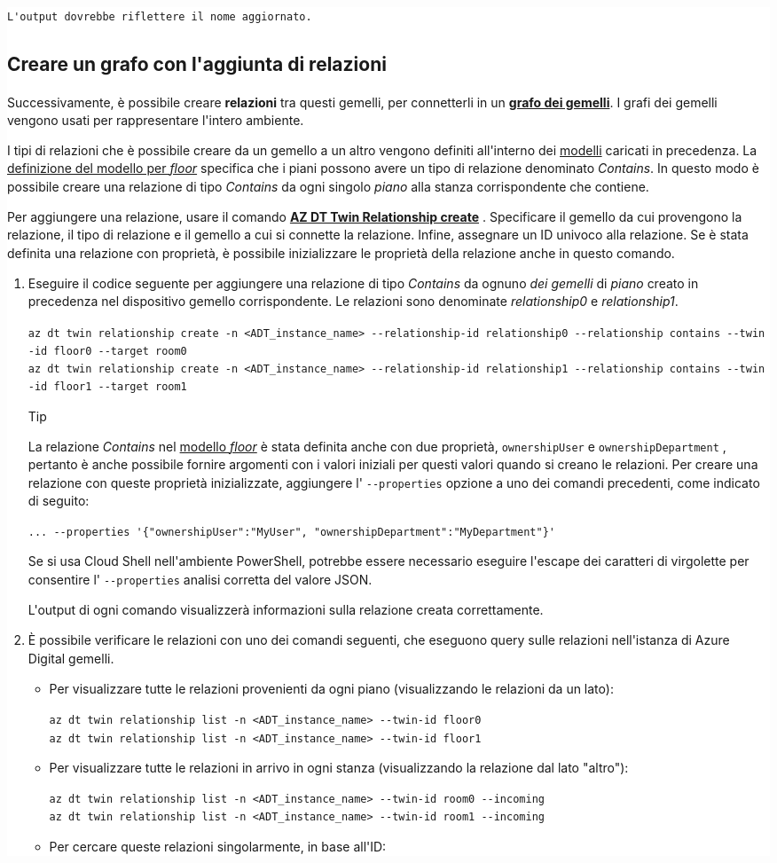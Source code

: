     L'output dovrebbe riflettere il nome aggiornato.

## <a name="create-a-graph-by-adding-relationships"></a>Creare un grafo con l'aggiunta di relazioni

Successivamente, è possibile creare **relazioni** tra questi gemelli, per connetterli in un [**grafo dei gemelli**](concepts-twins-graph.md). I grafi dei gemelli vengono usati per rappresentare l'intero ambiente. 

I tipi di relazioni che è possibile creare da un gemello a un altro vengono definiti all'interno dei [modelli](#model-a-physical-environment-with-dtdl) caricati in precedenza. La [definizione del modello per *floor*](https://github.com/azure-Samples/digital-twins-samples/blob/master/AdtSampleApp/SampleClientApp/Models/Floor.json) specifica che i piani possono avere un tipo di relazione denominato *Contains*. In questo modo è possibile creare una relazione di tipo *Contains* da ogni singolo *piano* alla stanza corrispondente che contiene.

Per aggiungere una relazione, usare il comando [**AZ DT Twin Relationship create**](/cli/azure/ext/azure-iot/dt/twin/relationship?view=azure-cli-latest&preserve-view=true#ext_azure_iot_az_dt_twin_relationship_create) . Specificare il gemello da cui provengono la relazione, il tipo di relazione e il gemello a cui si connette la relazione. Infine, assegnare un ID univoco alla relazione. Se è stata definita una relazione con proprietà, è possibile inizializzare le proprietà della relazione anche in questo comando.

1. Eseguire il codice seguente per aggiungere una relazione di tipo *Contains* da ognuno *dei gemelli* di *piano* creato in precedenza nel dispositivo gemello corrispondente. Le relazioni sono denominate *relationship0* e *relationship1*.

    ```azurecli-interactive
    az dt twin relationship create -n <ADT_instance_name> --relationship-id relationship0 --relationship contains --twin-id floor0 --target room0
    az dt twin relationship create -n <ADT_instance_name> --relationship-id relationship1 --relationship contains --twin-id floor1 --target room1
    ```
    
    >[!TIP]
    >La relazione *Contains* nel [modello *floor*](https://github.com/azure-Samples/digital-twins-samples/blob/master/AdtSampleApp/SampleClientApp/Models/Floor.json) è stata definita anche con due proprietà, `ownershipUser` e `ownershipDepartment` , pertanto è anche possibile fornire argomenti con i valori iniziali per questi valori quando si creano le relazioni.
    > Per creare una relazione con queste proprietà inizializzate, aggiungere l' `--properties` opzione a uno dei comandi precedenti, come indicato di seguito:
    > ```azurecli-interactive
    > ... --properties '{"ownershipUser":"MyUser", "ownershipDepartment":"MyDepartment"}'
    > ``` 
    > 
    > Se si usa Cloud Shell nell'ambiente PowerShell, potrebbe essere necessario eseguire l'escape dei caratteri di virgolette per consentire l' `--properties` analisi corretta del valore JSON.
    
    L'output di ogni comando visualizzerà informazioni sulla relazione creata correttamente.

1. È possibile verificare le relazioni con uno dei comandi seguenti, che eseguono query sulle relazioni nell'istanza di Azure Digital gemelli.
    * Per visualizzare tutte le relazioni provenienti da ogni piano (visualizzando le relazioni da un lato):
        ```azurecli-interactive
        az dt twin relationship list -n <ADT_instance_name> --twin-id floor0
        az dt twin relationship list -n <ADT_instance_name> --twin-id floor1
        ```
    * Per visualizzare tutte le relazioni in arrivo in ogni stanza (visualizzando la relazione dal lato "altro"):
        ```azurecli-interactive
        az dt twin relationship list -n <ADT_instance_name> --twin-id room0 --incoming
        az dt twin relationship list -n <ADT_instance_name> --twin-id room1 --incoming
        ```
    * Per cercare queste relazioni singolarmente, in base all'ID:
        ```azurecli-interactive